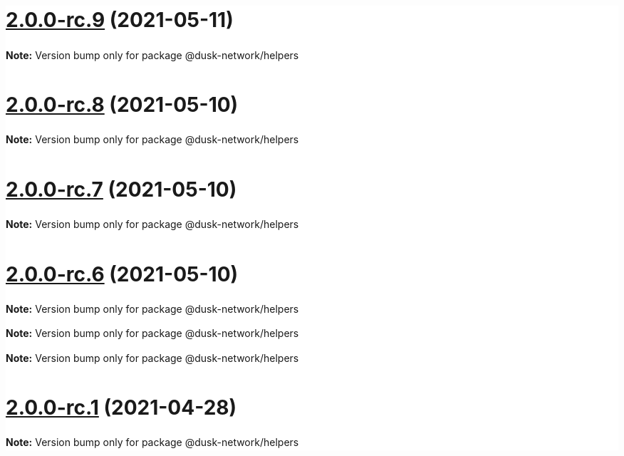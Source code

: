 



# [2.0.0-rc.9](https://github.com/dusk-network/dusk-ui-kit/compare/v2.0.0-rc.8...v2.0.0-rc.9) (2021-05-11)

**Note:** Version bump only for package @dusk-network/helpers





# [2.0.0-rc.8](https://github.com/dusk-network/dusk-ui-kit/compare/v2.0.0-rc.7...v2.0.0-rc.8) (2021-05-10)

**Note:** Version bump only for package @dusk-network/helpers





# [2.0.0-rc.7](https://github.com/dusk-network/dusk-ui-kit/compare/v2.0.0-rc.6...v2.0.0-rc.7) (2021-05-10)

**Note:** Version bump only for package @dusk-network/helpers





# [2.0.0-rc.6](https://github.com/dusk-network/dusk-ui-kit/compare/v2.0.0-rc.3...v2.0.0-rc.6) (2021-05-10)

**Note:** Version bump only for package @dusk-network/helpers







**Note:** Version bump only for package @dusk-network/helpers







**Note:** Version bump only for package @dusk-network/helpers





# [2.0.0-rc.1](https://github.com/dusk-network/dusk-ui-kit/compare/@dusk-network/helpers@1.11.0...@dusk-network/helpers@2.0.0-rc.1) (2021-04-28)

**Note:** Version bump only for package @dusk-network/helpers

